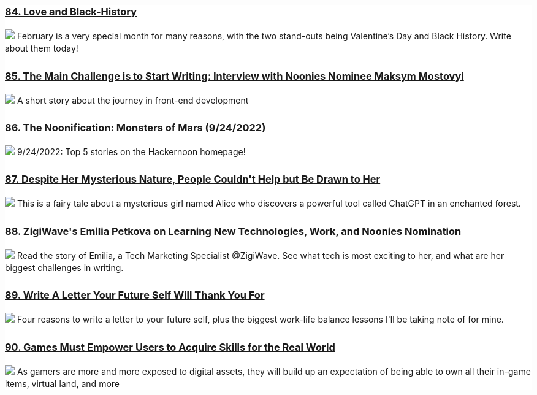 ### [84. Love and Black-History](https://hackernoon.com/love-and-black-history)
![](https://cdn.hackernoon.com/images/6fh2ybjN97MW3ZtWd0FcNH5jyao1-2x93pk4.jpeg)
February is a very special month for many reasons, with the two stand-outs being Valentine’s Day and Black History. Write about them today!

### [85. The Main Challenge is to Start Writing: Interview with Noonies Nominee Maksym Mostovyi](https://hackernoon.com/the-main-challenge-is-to-start-writing-interview-with-noonies-nominee-maksym-mostovyi)
![](https://cdn.hackernoon.com/images/ugoTV1vwcgR4mN8MMDUUN4vt6p02-rb93ptb.jpeg)
A short story about the journey in front-end development

### [86. The Noonification: Monsters of Mars (9/24/2022)](https://hackernoon.com/9-24-2022-noonification)
![](https://cdn.hackernoon.com/images/zduv342l.gif)
9/24/2022: Top 5 stories on the Hackernoon homepage!

### [87. Despite Her Mysterious Nature, People Couldn't Help but Be Drawn to Her](https://hackernoon.com/despite-her-mysterious-nature-people-couldnt-help-but-be-drawn-to-her)
![](https://cdn.hackernoon.com/images/KEIljjnHUIbGfwDTBm7aPdVJahn1-4093oa6.jpeg)
This is a fairy tale about a mysterious girl named Alice who discovers a powerful tool called ChatGPT in an enchanted forest.

### [88. ZigiWave's Emilia Petkova on Learning New Technologies, Work, and Noonies Nomination](https://hackernoon.com/zigiwaves-emilia-petkova-on-learning-new-technologies-work-and-noonies-nomination)
![](https://cdn.hackernoon.com/images/FL7JmXQf34VEW1TJcKJlKvuDn9u2-z193p2n.jpeg)
Read the story of Emilia, a Tech Marketing Specialist @ZigiWave. See what tech is most exciting to her, and what are her biggest challenges in writing.

### [89. Write A Letter Your Future Self Will Thank You For ](https://hackernoon.com/write-a-letter-your-future-self-will-thank-you-for-qs6g31h2)
![](https://cdn.hackernoon.com/images/Y5pgfcYeb2WkzcbAON1f4rfpLAW2-6z17310y.jpeg)
Four reasons to write a letter to your future self, plus the biggest work-life balance lessons I'll be taking note of for mine.

### [90. Games Must Empower Users to Acquire Skills for the Real World](https://hackernoon.com/games-should-empower-users-to-acquire-skills-that-apply-in-the-real-world)
![](https://cdn.hackernoon.com/images/2CARJKZeSLSLZqCN7VhaikaCox93-f293swg.jpeg)
As gamers are more and more exposed to digital assets, they will build up an expectation of being able to own all their in-game items, virtual land, and more
